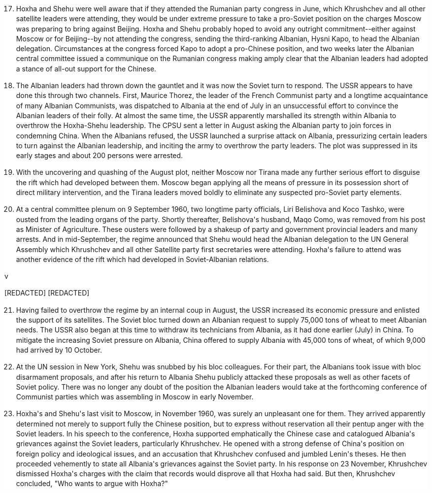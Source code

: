 17. Hoxha and Shehu were well aware that if they attended the Rumanian party congress in June, which Khrushchev and all other satellite leaders were attending, they would be under extreme pressure to take a pro-Soviet position on the charges Moscow was preparing to bring against Beijing. Hoxha and Shehu probably hoped to avoid any outright commitment--either against Moscow or for Beijing--by not attending the congress, sending the third-ranking Albanian, Hysni Kapo, to head the Albanian delegation. Circumstances at the congress forced Kapo to adopt a pro-Chinese position, and two weeks later the Albanian central committee issued a communique on the Rumanian congress making amply clear that the Albanian leaders had adopted a stance of all-out support for the Chinese.

18. The Albanian leaders had thrown down the gauntlet and it was now the Soviet turn to respond. The USSR appears to have done this through two channels. First, Maurice Thorez, the leader of the French Communist party and a longtime acquaintance of many Albanian Communists, was dispatched to Albania at the end of July in an unsuccessful effort to convince the Albanian leaders of their folly. At almost the same time, the USSR apparently marshalled its strength within Albania to overthrow the Hoxha-Shehu leadership. The CPSU sent a letter in August asking the Albanian party to join forces in condemning China. When the Albanians refused, the USSR launched a surprise attack on Albania, pressurizing certain leaders to turn against the Albanian leadership, and inciting the army to overthrow the party leaders. The plot was suppressed in its early stages and about 200 persons were arrested.

19. With the uncovering and quashing of the August plot, neither Moscow nor Tirana made any further serious effort to disguise the rift which had developed between them. Moscow began applying all the means of pressure in its possession short of direct military intervention, and the Tirana leaders moved boldly to eliminate any suspected pro-Soviet party elements.

20. At a central committee plenum on 9 September 1960, two longtime party officials, Liri Belishova and Koco Tashko, were ousted from the leading organs of the party. Shortly thereafter, Belishova's husband, Maqo Como, was removed from his post as Minister of Agriculture. These ousters were followed by a shakeup of party and government provincial leaders and many arrests. And in mid-September, the regime announced that Shehu would head the Albanian delegation to the UN General Assembly which Khrushchev and all other Satellite party first secretaries were attending. Hoxha's failure to attend was another evidence of the rift which had developed in Soviet-Albanian relations.

v

[REDACTED] [REDACTED]

21. Having failed to overthrow the regime by an internal coup in August, the USSR increased its economic pressure and enlisted the support of its satellites. The Soviet bloc turned down an Albanian request to supply 75,000 tons of wheat to meet Albanian needs. The USSR also began at this time to withdraw its technicians from Albania, as it had done earlier (July) in China. To mitigate the increasing Soviet pressure on Albania, China offered to supply Albania with 45,000 tons of wheat, of which 9,000 had arrived by 10 October.

22. At the UN session in New York, Shehu was snubbed by his bloc colleagues. For their part, the Albanians took issue with bloc disarmament proposals, and after his return to Albania Shehu publicly attacked these proposals as well as other facets of Soviet policy. There was no longer any doubt of the position the Albanian leaders would take at the forthcoming conference of Communist parties which was assembling in Moscow in early November.

23. Hoxha's and Shehu's last visit to Moscow, in November 1960, was surely an unpleasant one for them. They arrived apparently determined not merely to support fully the Chinese position, but to express without reservation all their pentup anger with the Soviet leaders. In his speech to the conference, Hoxha supported emphatically the Chinese case and catalogued Albania's grievances against the Soviet leaders, particularly Khrushchev. He opened with a strong defense of China's position on foreign policy and ideological issues, and an accusation that Khrushchev confused and jumbled Lenin's theses. He then proceeded vehemently to state all Albania's grievances against the Soviet party. In his response on 23 November, Khrushchev dismissed Hoxha's charges with the claim that records would disprove all that Hoxha had said. But then, Khrushchev concluded, "Who wants to argue with Hoxha?"
